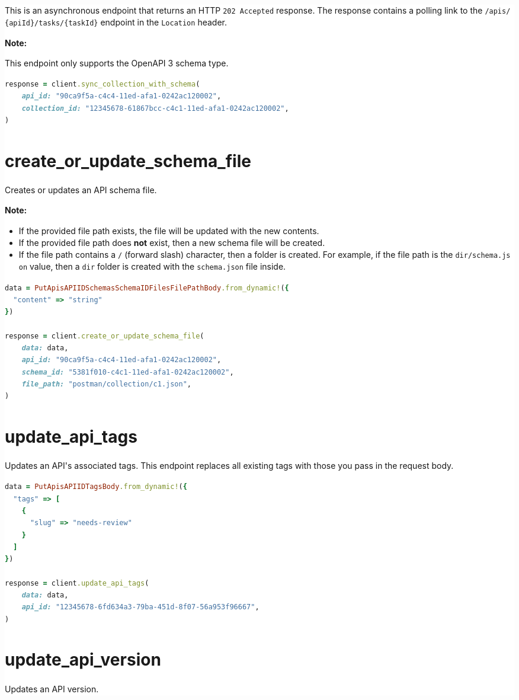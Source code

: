This is an asynchronous endpoint that returns an HTTP `202 Accepted` response. The response contains a polling link to the `/apis/{apiId}/tasks/{taskId}` endpoint in the `Location` header.

**Note:**

This endpoint only supports the OpenAPI 3 schema type.

```ruby
response = client.sync_collection_with_schema(
    api_id: "90ca9f5a-c4c4-11ed-afa1-0242ac120002",
    collection_id: "12345678-61867bcc-c4c1-11ed-afa1-0242ac120002",
)
```
# create_or_update_schema_file
Creates or updates an API schema file.

**Note:**

- If the provided file path exists, the file will be updated with the new contents.
- If the provided file path does **not** exist, then a new schema file will be created.
- If the file path contains a `/` (forward slash) character, then a folder is created. For example, if the file path is the `dir/schema.json` value, then a `dir` folder is created with the `schema.json` file inside.

```ruby
data = PutApisAPIIDSchemasSchemaIDFilesFilePathBody.from_dynamic!({
  "content" => "string"
})

response = client.create_or_update_schema_file(
    data: data,
    api_id: "90ca9f5a-c4c4-11ed-afa1-0242ac120002",
    schema_id: "5381f010-c4c1-11ed-afa1-0242ac120002",
    file_path: "postman/collection/c1.json",
)
```
# update_api_tags
Updates an API's associated tags. This endpoint replaces all existing tags with those you pass in the request body.
```ruby
data = PutApisAPIIDTagsBody.from_dynamic!({
  "tags" => [
    {
      "slug" => "needs-review"
    }
  ]
})

response = client.update_api_tags(
    data: data,
    api_id: "12345678-6fd634a3-79ba-451d-8f07-56a953f96667",
)
```
# update_api_version
Updates an API version.

